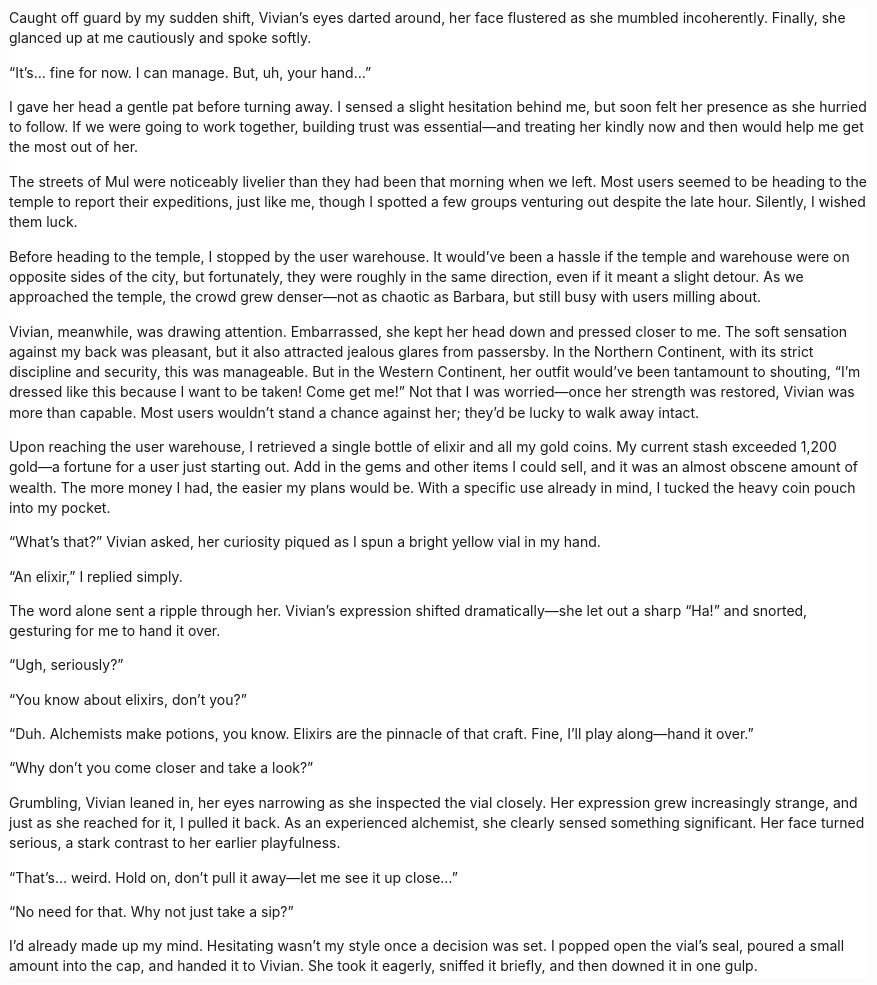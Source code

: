 Caught off guard by my sudden shift, Vivian’s eyes darted around, her face flustered as she mumbled incoherently. Finally, she glanced up at me cautiously and spoke softly.

“It’s… fine for now. I can manage. But, uh, your hand…”

I gave her head a gentle pat before turning away. I sensed a slight hesitation behind me, but soon felt her presence as she hurried to follow. If we were going to work together, building trust was essential—and treating her kindly now and then would help me get the most out of her.

The streets of Mul were noticeably livelier than they had been that morning when we left. Most users seemed to be heading to the temple to report their expeditions, just like me, though I spotted a few groups venturing out despite the late hour. Silently, I wished them luck.

Before heading to the temple, I stopped by the user warehouse. It would’ve been a hassle if the temple and warehouse were on opposite sides of the city, but fortunately, they were roughly in the same direction, even if it meant a slight detour. As we approached the temple, the crowd grew denser—not as chaotic as Barbara, but still busy with users milling about.

Vivian, meanwhile, was drawing attention. Embarrassed, she kept her head down and pressed closer to me. The soft sensation against my back was pleasant, but it also attracted jealous glares from passersby. In the Northern Continent, with its strict discipline and security, this was manageable. But in the Western Continent, her outfit would’ve been tantamount to shouting, “I’m dressed like this because I want to be taken! Come get me!” Not that I was worried—once her strength was restored, Vivian was more than capable. Most users wouldn’t stand a chance against her; they’d be lucky to walk away intact.

Upon reaching the user warehouse, I retrieved a single bottle of elixir and all my gold coins. My current stash exceeded 1,200 gold—a fortune for a user just starting out. Add in the gems and other items I could sell, and it was an almost obscene amount of wealth. The more money I had, the easier my plans would be. With a specific use already in mind, I tucked the heavy coin pouch into my pocket.

“What’s that?” Vivian asked, her curiosity piqued as I spun a bright yellow vial in my hand.

“An elixir,” I replied simply.

The word alone sent a ripple through her. Vivian’s expression shifted dramatically—she let out a sharp “Ha!” and snorted, gesturing for me to hand it over.

“Ugh, seriously?”

“You know about elixirs, don’t you?”

“Duh. Alchemists make potions, you know. Elixirs are the pinnacle of that craft. Fine, I’ll play along—hand it over.”

“Why don’t you come closer and take a look?”

Grumbling, Vivian leaned in, her eyes narrowing as she inspected the vial closely. Her expression grew increasingly strange, and just as she reached for it, I pulled it back. As an experienced alchemist, she clearly sensed something significant. Her face turned serious, a stark contrast to her earlier playfulness.

“That’s… weird. Hold on, don’t pull it away—let me see it up close…”

“No need for that. Why not just take a sip?”

I’d already made up my mind. Hesitating wasn’t my style once a decision was set. I popped open the vial’s seal, poured a small amount into the cap, and handed it to Vivian. She took it eagerly, sniffed it briefly, and then downed it in one gulp.
